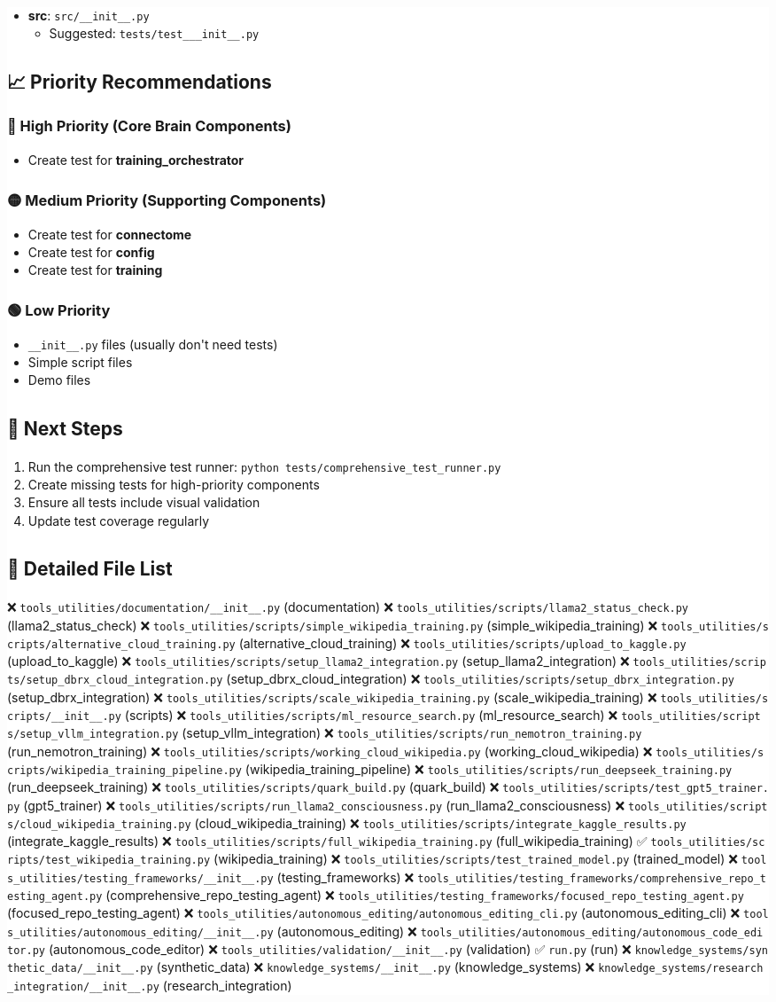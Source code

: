 - **src**: `src/__init__.py`
  - Suggested: `tests/test___init__.py`

## 📈 Priority Recommendations

### 🔴 High Priority (Core Brain Components)
- Create test for **training_orchestrator**

### 🟡 Medium Priority (Supporting Components)
- Create test for **connectome**
- Create test for **config**
- Create test for **training**

### 🟢 Low Priority
- `__init__.py` files (usually don't need tests)
- Simple script files
- Demo files

## 🚀 Next Steps
1. Run the comprehensive test runner: `python tests/comprehensive_test_runner.py`
2. Create missing tests for high-priority components
3. Ensure all tests include visual validation
4. Update test coverage regularly

## 📁 Detailed File List
❌ `tools_utilities/documentation/__init__.py` (documentation)
❌ `tools_utilities/scripts/llama2_status_check.py` (llama2_status_check)
❌ `tools_utilities/scripts/simple_wikipedia_training.py` (simple_wikipedia_training)
❌ `tools_utilities/scripts/alternative_cloud_training.py` (alternative_cloud_training)
❌ `tools_utilities/scripts/upload_to_kaggle.py` (upload_to_kaggle)
❌ `tools_utilities/scripts/setup_llama2_integration.py` (setup_llama2_integration)
❌ `tools_utilities/scripts/setup_dbrx_cloud_integration.py` (setup_dbrx_cloud_integration)
❌ `tools_utilities/scripts/setup_dbrx_integration.py` (setup_dbrx_integration)
❌ `tools_utilities/scripts/scale_wikipedia_training.py` (scale_wikipedia_training)
❌ `tools_utilities/scripts/__init__.py` (scripts)
❌ `tools_utilities/scripts/ml_resource_search.py` (ml_resource_search)
❌ `tools_utilities/scripts/setup_vllm_integration.py` (setup_vllm_integration)
❌ `tools_utilities/scripts/run_nemotron_training.py` (run_nemotron_training)
❌ `tools_utilities/scripts/working_cloud_wikipedia.py` (working_cloud_wikipedia)
❌ `tools_utilities/scripts/wikipedia_training_pipeline.py` (wikipedia_training_pipeline)
❌ `tools_utilities/scripts/run_deepseek_training.py` (run_deepseek_training)
❌ `tools_utilities/scripts/quark_build.py` (quark_build)
❌ `tools_utilities/scripts/test_gpt5_trainer.py` (gpt5_trainer)
❌ `tools_utilities/scripts/run_llama2_consciousness.py` (run_llama2_consciousness)
❌ `tools_utilities/scripts/cloud_wikipedia_training.py` (cloud_wikipedia_training)
❌ `tools_utilities/scripts/integrate_kaggle_results.py` (integrate_kaggle_results)
❌ `tools_utilities/scripts/full_wikipedia_training.py` (full_wikipedia_training)
✅ `tools_utilities/scripts/test_wikipedia_training.py` (wikipedia_training)
❌ `tools_utilities/scripts/test_trained_model.py` (trained_model)
❌ `tools_utilities/testing_frameworks/__init__.py` (testing_frameworks)
❌ `tools_utilities/testing_frameworks/comprehensive_repo_testing_agent.py` (comprehensive_repo_testing_agent)
❌ `tools_utilities/testing_frameworks/focused_repo_testing_agent.py` (focused_repo_testing_agent)
❌ `tools_utilities/autonomous_editing/autonomous_editing_cli.py` (autonomous_editing_cli)
❌ `tools_utilities/autonomous_editing/__init__.py` (autonomous_editing)
❌ `tools_utilities/autonomous_editing/autonomous_code_editor.py` (autonomous_code_editor)
❌ `tools_utilities/validation/__init__.py` (validation)
✅ `run.py` (run)
❌ `knowledge_systems/synthetic_data/__init__.py` (synthetic_data)
❌ `knowledge_systems/__init__.py` (knowledge_systems)
❌ `knowledge_systems/research_integration/__init__.py` (research_integration)